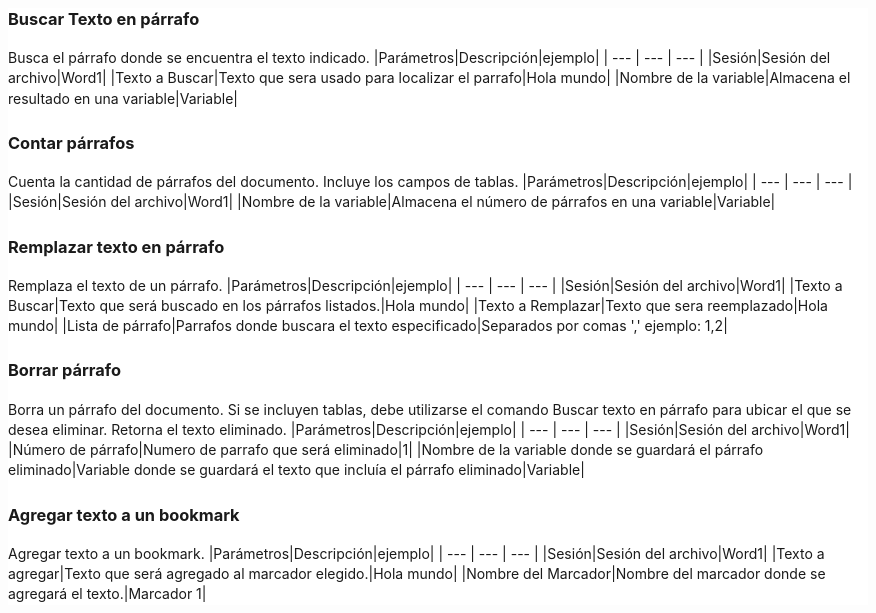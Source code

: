 ### Buscar Texto en párrafo
  
Busca el párrafo donde se encuentra el texto indicado.
|Parámetros|Descripción|ejemplo|
| --- | --- | --- |
|Sesión|Sesión del archivo|Word1|
|Texto a Buscar|Texto que sera usado para localizar el parrafo|Hola mundo|
|Nombre de la variable|Almacena el resultado en una variable|Variable|

### Contar párrafos
  
Cuenta la cantidad de párrafos del documento. Incluye los campos de tablas.
|Parámetros|Descripción|ejemplo|
| --- | --- | --- |
|Sesión|Sesión del archivo|Word1|
|Nombre de la variable|Almacena el número de párrafos en una variable|Variable|

### Remplazar texto en párrafo
  
Remplaza el texto de un párrafo.
|Parámetros|Descripción|ejemplo|
| --- | --- | --- |
|Sesión|Sesión del archivo|Word1|
|Texto a Buscar|Texto que será buscado en los párrafos listados.|Hola mundo|
|Texto a Remplazar|Texto que sera reemplazado|Hola mundo|
|Lista de párrafo|Parrafos donde buscara el texto especificado|Separados por comas ',' ejemplo: 1,2|

### Borrar párrafo
  
Borra un párrafo del documento. Si se incluyen tablas, debe utilizarse el comando Buscar texto en párrafo para ubicar el que se desea eliminar. Retorna el texto eliminado.
|Parámetros|Descripción|ejemplo|
| --- | --- | --- |
|Sesión|Sesión del archivo|Word1|
|Número de párrafo|Numero de parrafo que será eliminado|1|
|Nombre de la variable donde se guardará el párrafo eliminado|Variable donde se guardará el texto que incluía el párrafo eliminado|Variable|

### Agregar texto a un bookmark
  
Agregar texto a un bookmark.
|Parámetros|Descripción|ejemplo|
| --- | --- | --- |
|Sesión|Sesión del archivo|Word1|
|Texto a agregar|Texto que será agregado al marcador elegido.|Hola mundo|
|Nombre del Marcador|Nombre del marcador donde se agregará el texto.|Marcador 1|
